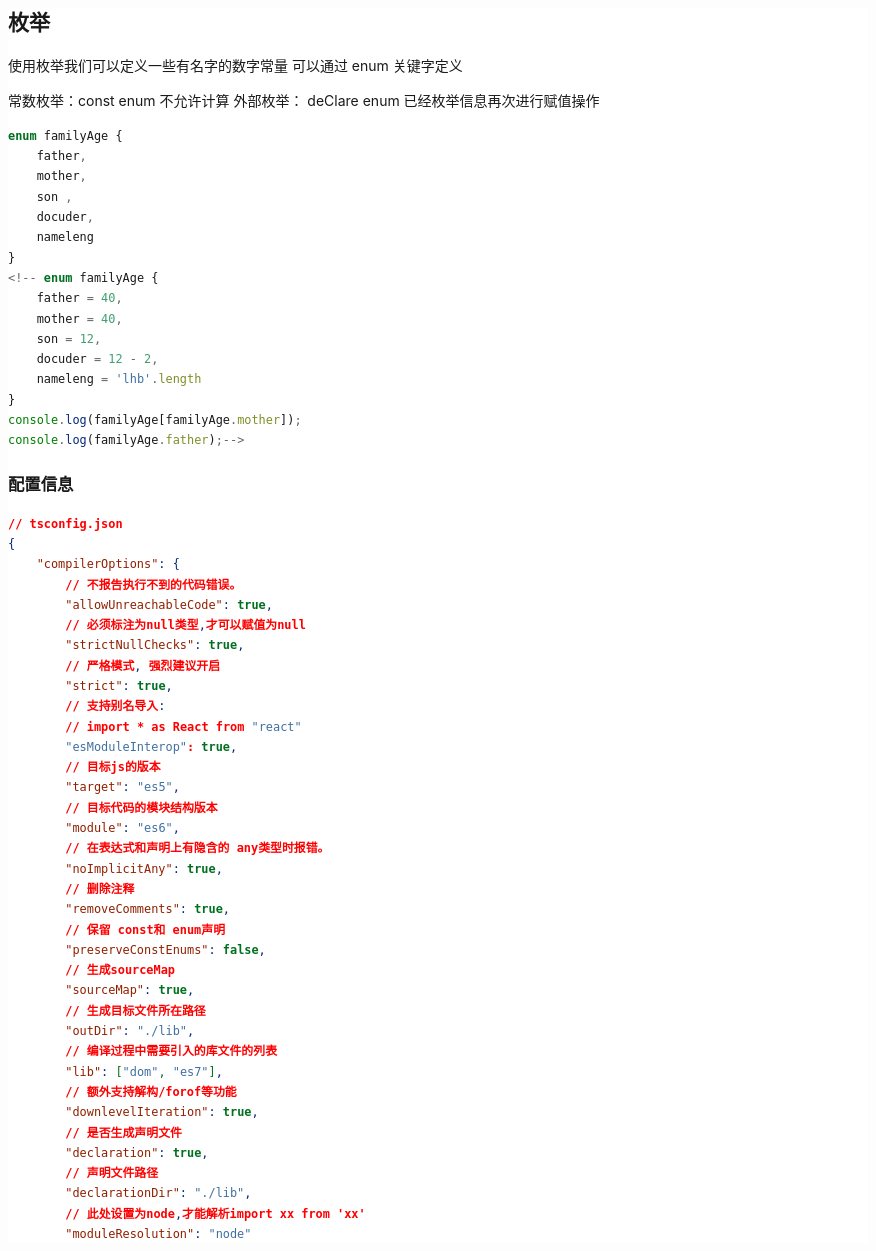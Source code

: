 ## 枚举

使用枚举我们可以定义一些有名字的数字常量 可以通过 enum 关键字定义

常数枚举：const enum 不允许计算
外部枚举： deClare enum 已经枚举信息再次进行赋值操作

```typescript
enum familyAge {
    father,
    mother,
    son ,
    docuder,
    nameleng
}
<!-- enum familyAge {
    father = 40,
    mother = 40,
    son = 12,
    docuder = 12 - 2,
    nameleng = 'lhb'.length
}
console.log(familyAge[familyAge.mother]);
console.log(familyAge.father);-->
```

### 配置信息

```json
// tsconfig.json
{
    "compilerOptions": {
        // 不报告执行不到的代码错误。
        "allowUnreachableCode": true,
        // 必须标注为null类型,才可以赋值为null
        "strictNullChecks": true,
        // 严格模式, 强烈建议开启
        "strict": true,
        // 支持别名导入:
        // import * as React from "react"
        "esModuleInterop": true,
        // 目标js的版本
        "target": "es5",
        // 目标代码的模块结构版本
        "module": "es6",
        // 在表达式和声明上有隐含的 any类型时报错。
        "noImplicitAny": true,
        // 删除注释
        "removeComments": true,
        // 保留 const和 enum声明
        "preserveConstEnums": false,
        // 生成sourceMap
        "sourceMap": true,
        // 生成目标文件所在路径
        "outDir": "./lib",
        // 编译过程中需要引入的库文件的列表
        "lib": ["dom", "es7"],
        // 额外支持解构/forof等功能
        "downlevelIteration": true,
        // 是否生成声明文件
        "declaration": true,
        // 声明文件路径
        "declarationDir": "./lib",
        // 此处设置为node,才能解析import xx from 'xx'
        "moduleResolution": "node"
```